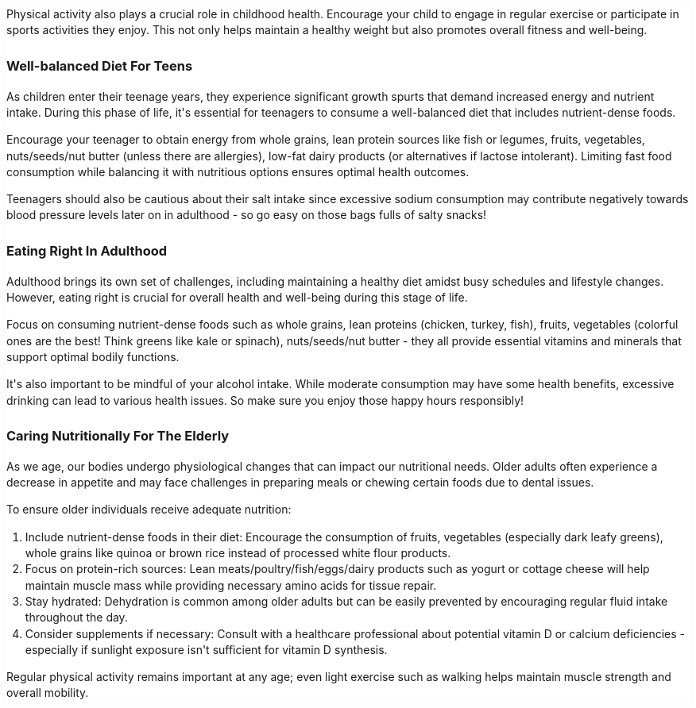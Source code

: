 Physical activity also plays a crucial role in childhood health. Encourage your child to engage in regular exercise or participate in sports activities they enjoy. This not only helps maintain a healthy weight but also promotes overall fitness and well-being.

### Well-balanced Diet For Teens

As children enter their teenage years, they experience significant growth spurts that demand increased energy and nutrient intake. During this phase of life, it's essential for teenagers to consume a well-balanced diet that includes nutrient-dense foods.

Encourage your teenager to obtain energy from whole grains, lean protein sources like fish or legumes, fruits, vegetables, nuts/seeds/nut butter (unless there are allergies), low-fat dairy products (or alternatives if lactose intolerant). Limiting fast food consumption while balancing it with nutritious options ensures optimal health outcomes.

Teenagers should also be cautious about their salt intake since excessive sodium consumption may contribute negatively towards blood pressure levels later on in adulthood - so go easy on those bags fulls of salty snacks!

### Eating Right In Adulthood

Adulthood brings its own set of challenges, including maintaining a healthy diet amidst busy schedules and lifestyle changes. However, eating right is crucial for overall health and well-being during this stage of life.

Focus on consuming nutrient-dense foods such as whole grains, lean proteins (chicken, turkey, fish), fruits, vegetables (colorful ones are the best! Think greens like kale or spinach), nuts/seeds/nut butter - they all provide essential vitamins and minerals that support optimal bodily functions.

It's also important to be mindful of your alcohol intake. While moderate consumption may have some health benefits, excessive drinking can lead to various health issues. So make sure you enjoy those happy hours responsibly!

### Caring Nutritionally For The Elderly

As we age, our bodies undergo physiological changes that can impact our nutritional needs. Older adults often experience a decrease in appetite and may face challenges in preparing meals or chewing certain foods due to dental issues.

To ensure older individuals receive adequate nutrition:

1. Include nutrient-dense foods in their diet: Encourage the consumption of fruits, vegetables (especially dark leafy greens), whole grains like quinoa or brown rice instead of processed white flour products.
2. Focus on protein-rich sources: Lean meats/poultry/fish/eggs/dairy products such as yogurt or cottage cheese will help maintain muscle mass while providing necessary amino acids for tissue repair.
3. Stay hydrated: Dehydration is common among older adults but can be easily prevented by encouraging regular fluid intake throughout the day.
4. Consider supplements if necessary: Consult with a healthcare professional about potential vitamin D or calcium deficiencies - especially if sunlight exposure isn't sufficient for vitamin D synthesis.

Regular physical activity remains important at any age; even light exercise such as walking helps maintain muscle strength and overall mobility.
